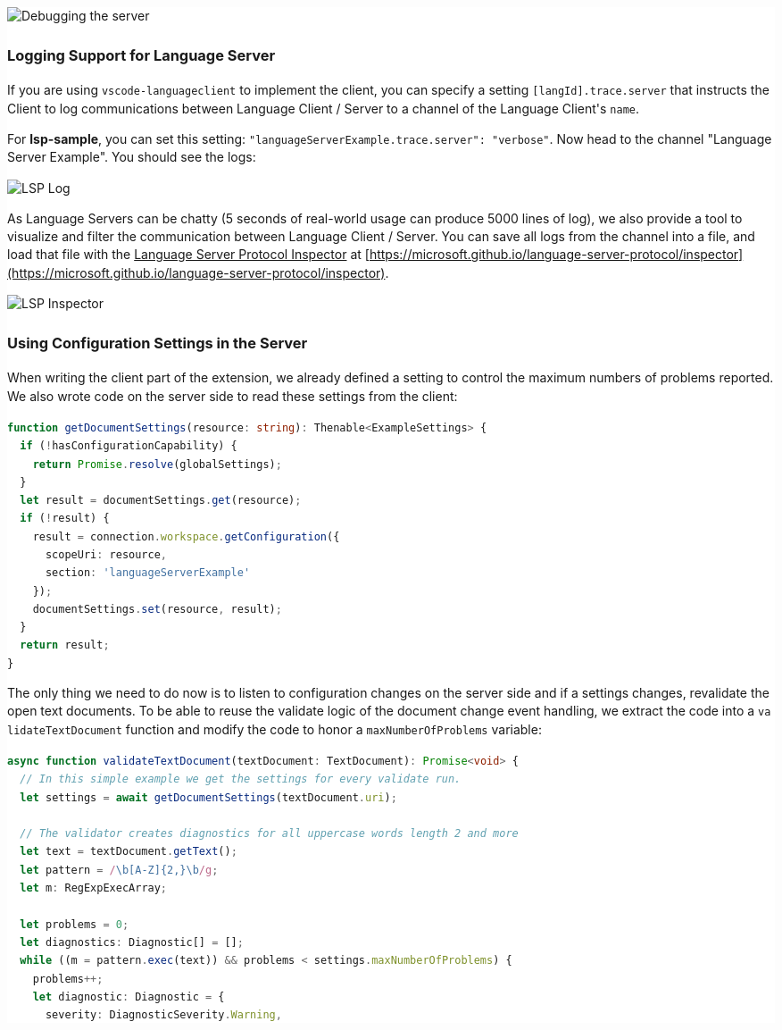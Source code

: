 ![Debugging the server](images/language-server-extension-guide/debugging-server.png)

### Logging Support for Language Server

If you are using `vscode-languageclient` to implement the client, you can specify a setting `[langId].trace.server` that instructs the Client to log communications between Language Client / Server to a channel of the Language Client's `name`.

For **lsp-sample**, you can set this setting: `"languageServerExample.trace.server": "verbose"`. Now head to the channel "Language Server Example". You should see the logs:

![LSP Log](images/language-server-extension-guide/lsp-log.png)

As Language Servers can be chatty (5 seconds of real-world usage can produce 5000 lines of log), we also provide a tool to visualize and filter the communication between Language Client / Server. You can save all logs from the channel into a file, and load that file with the [Language Server Protocol Inspector](https://github.com/Microsoft/language-server-protocol-inspector) at [https://microsoft.github.io/language-server-protocol/inspector](https://microsoft.github.io/language-server-protocol/inspector).

![LSP Inspector](images/language-server-extension-guide/lsp-inspector.png)

### Using Configuration Settings in the Server

When writing the client part of the extension, we already defined a setting to control the maximum numbers of problems reported. We also wrote code on the server side to read these settings from the client:

```typescript
function getDocumentSettings(resource: string): Thenable<ExampleSettings> {
  if (!hasConfigurationCapability) {
    return Promise.resolve(globalSettings);
  }
  let result = documentSettings.get(resource);
  if (!result) {
    result = connection.workspace.getConfiguration({
      scopeUri: resource,
      section: 'languageServerExample'
    });
    documentSettings.set(resource, result);
  }
  return result;
}
```

The only thing we need to do now is to listen to configuration changes on the server side and if a settings changes, revalidate the open text documents. To be able to reuse the validate logic of the document change event handling, we extract the code into a `validateTextDocument` function and modify the code to honor a `maxNumberOfProblems` variable:

```typescript
async function validateTextDocument(textDocument: TextDocument): Promise<void> {
  // In this simple example we get the settings for every validate run.
  let settings = await getDocumentSettings(textDocument.uri);

  // The validator creates diagnostics for all uppercase words length 2 and more
  let text = textDocument.getText();
  let pattern = /\b[A-Z]{2,}\b/g;
  let m: RegExpExecArray;

  let problems = 0;
  let diagnostics: Diagnostic[] = [];
  while ((m = pattern.exec(text)) && problems < settings.maxNumberOfProblems) {
    problems++;
    let diagnostic: Diagnostic = {
      severity: DiagnosticSeverity.Warning,
```